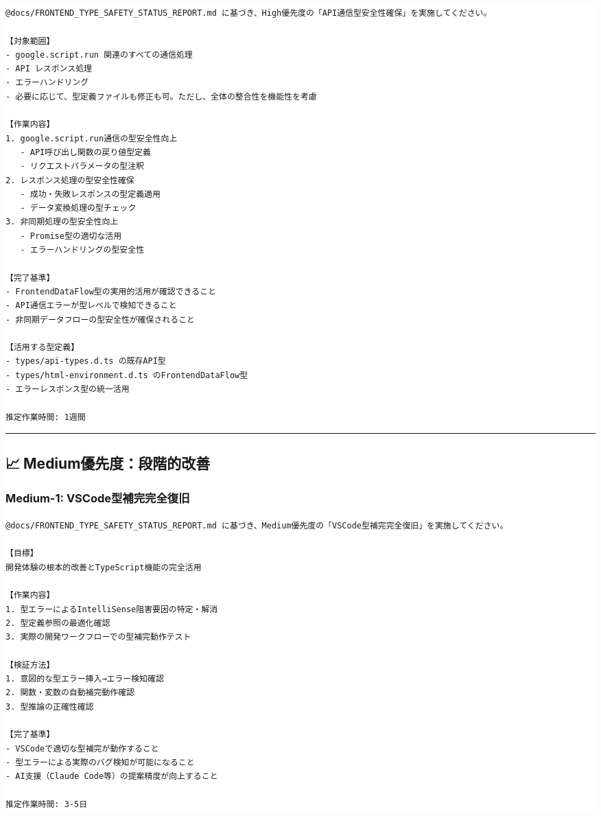 ```
@docs/FRONTEND_TYPE_SAFETY_STATUS_REPORT.md に基づき、High優先度の「API通信型安全性確保」を実施してください。

【対象範囲】
- google.script.run 関連のすべての通信処理
- API レスポンス処理
- エラーハンドリング
- 必要に応じて、型定義ファイルも修正も可。ただし、全体の整合性を機能性を考慮

【作業内容】
1. google.script.run通信の型安全性向上
   - API呼び出し関数の戻り値型定義
   - リクエストパラメータの型注釈
2. レスポンス処理の型安全性確保
   - 成功・失敗レスポンスの型定義適用
   - データ変換処理の型チェック
3. 非同期処理の型安全性向上
   - Promise型の適切な活用
   - エラーハンドリングの型安全性

【完了基準】
- FrontendDataFlow型の実用的活用が確認できること
- API通信エラーが型レベルで検知できること
- 非同期データフローの型安全性が確保されること

【活用する型定義】
- types/api-types.d.ts の既存API型
- types/html-environment.d.ts のFrontendDataFlow型
- エラーレスポンス型の統一活用

推定作業時間: 1週間
```

---

## 📈 Medium優先度：段階的改善

### Medium-1: VSCode型補完完全復旧

```
@docs/FRONTEND_TYPE_SAFETY_STATUS_REPORT.md に基づき、Medium優先度の「VSCode型補完完全復旧」を実施してください。

【目標】
開発体験の根本的改善とTypeScript機能の完全活用

【作業内容】
1. 型エラーによるIntelliSense阻害要因の特定・解消
2. 型定義参照の最適化確認
3. 実際の開発ワークフローでの型補完動作テスト

【検証方法】
1. 意図的な型エラー挿入→エラー検知確認
2. 関数・変数の自動補完動作確認
3. 型推論の正確性確認

【完了基準】
- VSCodeで適切な型補完が動作すること
- 型エラーによる実際のバグ検知が可能になること
- AI支援（Claude Code等）の提案精度が向上すること

推定作業時間: 3-5日
```
